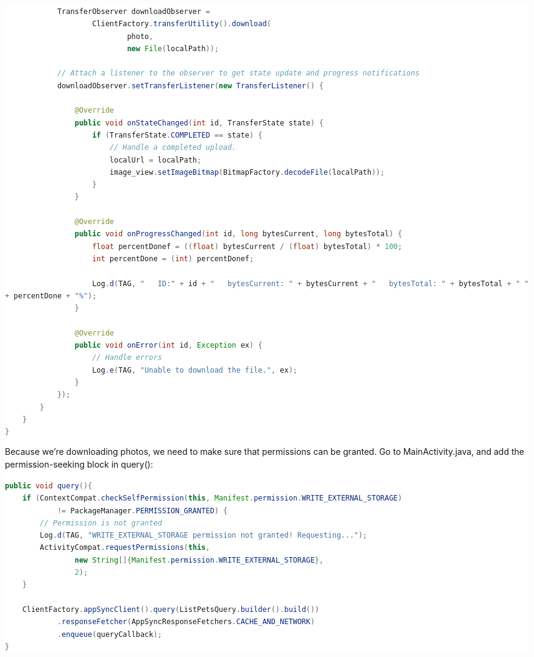 ```java
            TransferObserver downloadObserver =
                    ClientFactory.transferUtility().download(
                            photo,
                            new File(localPath));

            // Attach a listener to the observer to get state update and progress notifications
            downloadObserver.setTransferListener(new TransferListener() {

                @Override
                public void onStateChanged(int id, TransferState state) {
                    if (TransferState.COMPLETED == state) {
                        // Handle a completed upload.
                        localUrl = localPath;
                        image_view.setImageBitmap(BitmapFactory.decodeFile(localPath));
                    }
                }

                @Override
                public void onProgressChanged(int id, long bytesCurrent, long bytesTotal) {
                    float percentDonef = ((float) bytesCurrent / (float) bytesTotal) * 100;
                    int percentDone = (int) percentDonef;

                    Log.d(TAG, "   ID:" + id + "   bytesCurrent: " + bytesCurrent + "   bytesTotal: " + bytesTotal + " " + percentDone + "%");
                }

                @Override
                public void onError(int id, Exception ex) {
                    // Handle errors
                    Log.e(TAG, "Unable to download the file.", ex);
                }
            });
        }
    }
}
```

Because we’re downloading photos, we need to make sure that permissions can be granted. Go to MainActivity.java, and add the permission-seeking block in query():

```java
public void query(){
    if (ContextCompat.checkSelfPermission(this, Manifest.permission.WRITE_EXTERNAL_STORAGE)
            != PackageManager.PERMISSION_GRANTED) {
        // Permission is not granted
        Log.d(TAG, "WRITE_EXTERNAL_STORAGE permission not granted! Requesting...");
        ActivityCompat.requestPermissions(this,
                new String[]{Manifest.permission.WRITE_EXTERNAL_STORAGE},
                2);
    }

    ClientFactory.appSyncClient().query(ListPetsQuery.builder().build())
            .responseFetcher(AppSyncResponseFetchers.CACHE_AND_NETWORK)
            .enqueue(queryCallback);
}
```
